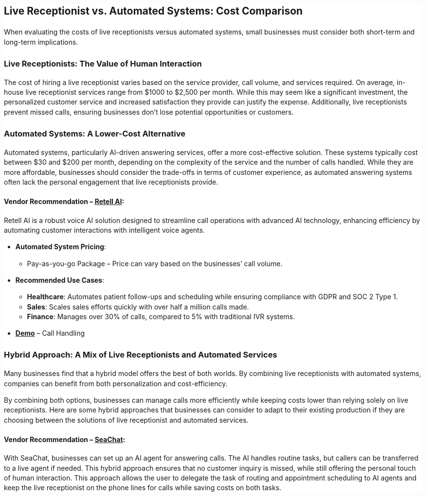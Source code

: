 ## Live Receptionist vs. Automated Systems: Cost Comparison

When evaluating the costs of live receptionists versus automated systems, small businesses must consider both short-term and long-term implications.

### Live Receptionists: The Value of Human Interaction

The cost of hiring a live receptionist varies based on the service provider, call volume, and services required. On average, in-house live receptionist services range from $1000 to $2,500 per month. While this may seem like a significant investment, the personalized customer service and increased satisfaction they provide can justify the expense. Additionally, live receptionists prevent missed calls, ensuring businesses don’t lose potential opportunities or customers.

### Automated Systems: A Lower-Cost Alternative

Automated systems, particularly AI-driven answering services, offer a more cost-effective solution. These systems typically cost between $30 and $200 per month, depending on the complexity of the service and the number of calls handled. While they are more affordable, businesses should consider the trade-offs in terms of customer experience, as automated answering systems often lack the personal engagement that live receptionists provide.

#### Vendor Recommendation – [Retell AI](https://www.retellai.com/):
Retell AI is a robust voice AI solution designed to streamline call operations with advanced AI technology, enhancing efficiency by automating customer interactions with intelligent voice agents.

- **Automated System Pricing**:
  - Pay-as-you-go Package – Price can vary based on the businesses’ call volume.

- **Recommended Use Cases**:
  - **Healthcare**: Automates patient follow-ups and scheduling while ensuring compliance with GDPR and SOC 2 Type 1.
  - **Sales**: Scales sales efforts quickly with over half a million calls made.
  - **Finance**: Manages over 30% of calls, compared to 5% with traditional IVR systems.
- **[Demo](https://www.youtube.com/watch?v=0LT64_mgkro)** – Call Handling

### Hybrid Approach: A Mix of Live Receptionists and Automated Services

Many businesses find that a hybrid model offers the best of both worlds. By combining live receptionists with automated systems, companies can benefit from both personalization and cost-efficiency.

By combining both options, businesses can manage calls more efficiently while keeping costs lower than relying solely on live receptionists. Here are some hybrid approaches that businesses can consider to adapt to their existing production if they are choosing between the solutions of live receptionist and automated services. 

#### Vendor Recommendation – [SeaChat](https://chat.seasalt.ai/):

With SeaChat, businesses can set up an AI agent for answering calls. The AI handles routine tasks, but callers can be transferred to a live agent if needed. This hybrid approach ensures that no customer inquiry is missed, while still offering the personal touch of human interaction. This approach allows the user to delegate the task of routing and appointment scheduling to AI agents and keep the live receptionist on the phone lines for calls while saving costs on both tasks.
